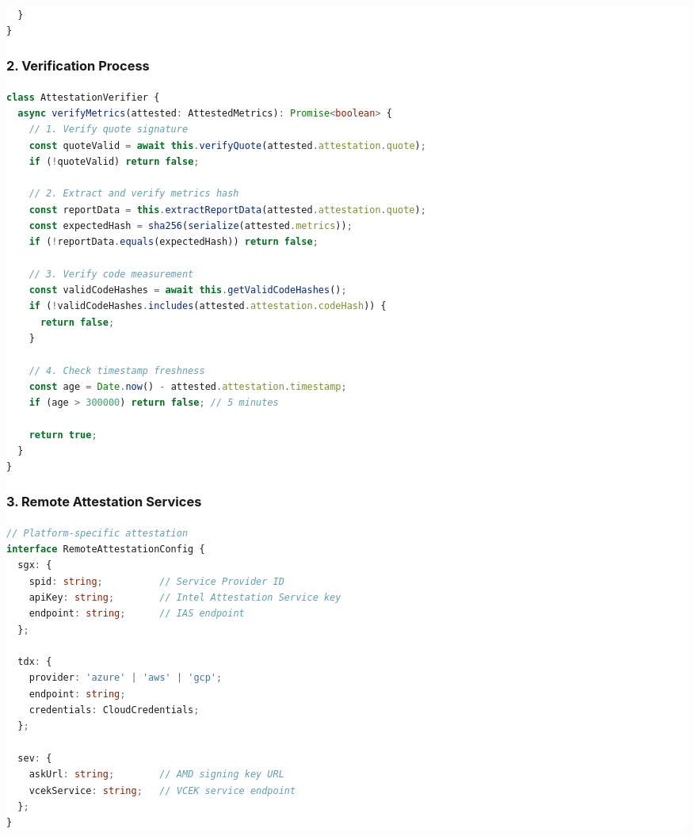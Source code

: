 ```typescript
  }
}
```

### 2. Verification Process

```typescript
class AttestationVerifier {
  async verifyMetrics(attested: AttestedMetrics): Promise<boolean> {
    // 1. Verify quote signature
    const quoteValid = await this.verifyQuote(attested.attestation.quote);
    if (!quoteValid) return false;
    
    // 2. Extract and verify metrics hash
    const reportData = this.extractReportData(attested.attestation.quote);
    const expectedHash = sha256(serialize(attested.metrics));
    if (!reportData.equals(expectedHash)) return false;
    
    // 3. Verify code measurement
    const validCodeHashes = await this.getValidCodeHashes();
    if (!validCodeHashes.includes(attested.attestation.codeHash)) {
      return false;
    }
    
    // 4. Check timestamp freshness
    const age = Date.now() - attested.attestation.timestamp;
    if (age > 300000) return false; // 5 minutes
    
    return true;
  }
}
```

### 3. Remote Attestation Services

```typescript
// Platform-specific attestation
interface RemoteAttestationConfig {
  sgx: {
    spid: string;          // Service Provider ID
    apiKey: string;        // Intel Attestation Service key
    endpoint: string;      // IAS endpoint
  };
  
  tdx: {
    provider: 'azure' | 'aws' | 'gcp';
    endpoint: string;
    credentials: CloudCredentials;
  };
  
  sev: {
    askUrl: string;        // AMD signing key URL
    vcekService: string;   // VCEK service endpoint
  };
}
```

